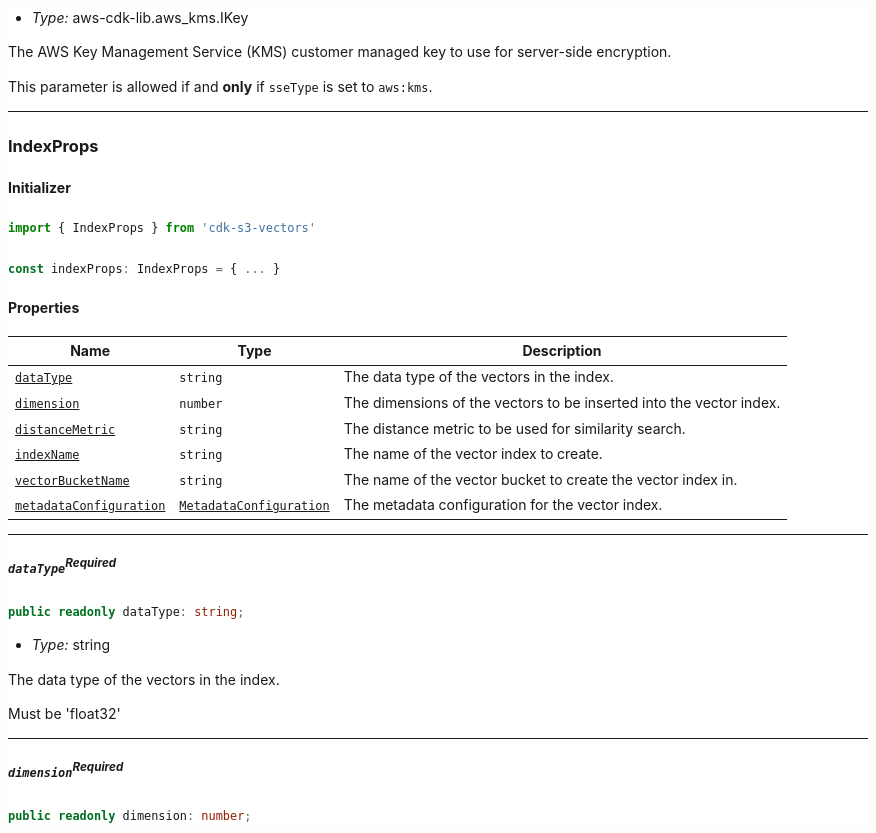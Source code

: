 - *Type:* aws-cdk-lib.aws_kms.IKey

The AWS Key Management Service (KMS) customer managed key to use for server-side encryption.

This parameter is allowed if and **only** if `sseType` is set to `aws:kms`.

---

### IndexProps <a name="IndexProps" id="cdk-s3-vectors.IndexProps"></a>

#### Initializer <a name="Initializer" id="cdk-s3-vectors.IndexProps.Initializer"></a>

```typescript
import { IndexProps } from 'cdk-s3-vectors'

const indexProps: IndexProps = { ... }
```

#### Properties <a name="Properties" id="Properties"></a>

| **Name** | **Type** | **Description** |
| --- | --- | --- |
| <code><a href="#cdk-s3-vectors.IndexProps.property.dataType">dataType</a></code> | <code>string</code> | The data type of the vectors in the index. |
| <code><a href="#cdk-s3-vectors.IndexProps.property.dimension">dimension</a></code> | <code>number</code> | The dimensions of the vectors to be inserted into the vector index. |
| <code><a href="#cdk-s3-vectors.IndexProps.property.distanceMetric">distanceMetric</a></code> | <code>string</code> | The distance metric to be used for similarity search. |
| <code><a href="#cdk-s3-vectors.IndexProps.property.indexName">indexName</a></code> | <code>string</code> | The name of the vector index to create. |
| <code><a href="#cdk-s3-vectors.IndexProps.property.vectorBucketName">vectorBucketName</a></code> | <code>string</code> | The name of the vector bucket to create the vector index in. |
| <code><a href="#cdk-s3-vectors.IndexProps.property.metadataConfiguration">metadataConfiguration</a></code> | <code><a href="#cdk-s3-vectors.MetadataConfiguration">MetadataConfiguration</a></code> | The metadata configuration for the vector index. |

---

##### `dataType`<sup>Required</sup> <a name="dataType" id="cdk-s3-vectors.IndexProps.property.dataType"></a>

```typescript
public readonly dataType: string;
```

- *Type:* string

The data type of the vectors in the index.

Must be 'float32'

---

##### `dimension`<sup>Required</sup> <a name="dimension" id="cdk-s3-vectors.IndexProps.property.dimension"></a>

```typescript
public readonly dimension: number;
```

